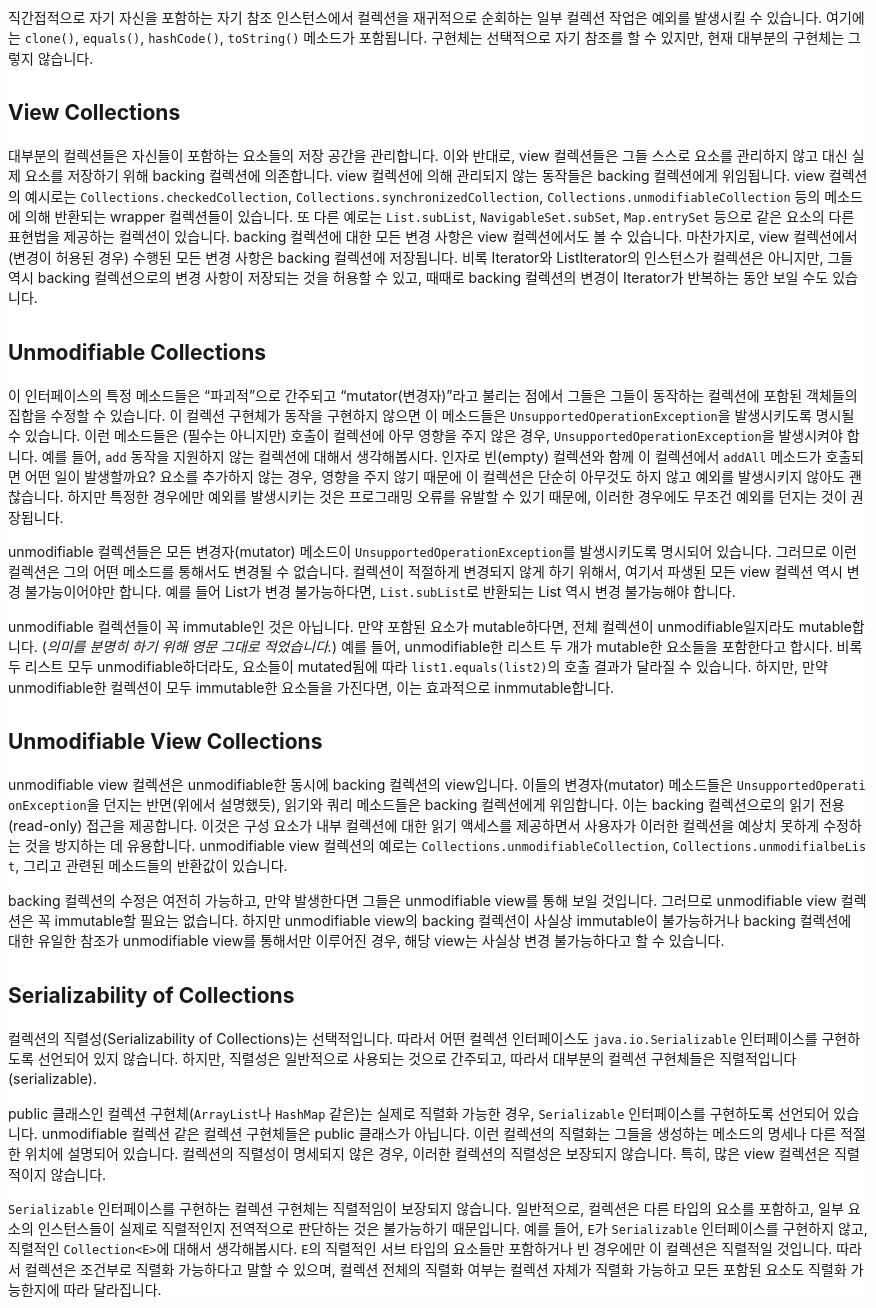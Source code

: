 직간접적으로 자기 자신을 포함하는 자기 참조 인스턴스에서 컬렉션을 재귀적으로 순회하는 일부 컬렉션 작업은 예외를 발생시킬 수 있습니다. 여기에는 `clone()`, `equals()`, `hashCode()`, `toString()` 메소드가 포함됩니다. 구현체는 선택적으로 자기 참조를 할 수 있지만, 현재 대부분의 구현체는 그렇지 않습니다.

## View Collections

대부분의 컬렉션들은 자신들이 포함하는 요소들의 저장 공간을 관리합니다. 이와 반대로, view 컬렉션들은 그들 스스로 요소를 관리하지 않고 대신 실제 요소를 저장하기 위해 backing 컬렉션에 의존합니다. view 컬렉션에 의해 관리되지 않는 동작들은 backing 컬렉션에게 위임됩니다. view 컬렉션의 예시로는 `Collections.checkedCollection`, `Collections.synchronizedCollection`, `Collections.unmodifiableCollection` 등의 메소드에 의해 반환되는 wrapper 컬렉션들이 있습니다. 또 다른 예로는 `List.subList`, `NavigableSet.subSet`, `Map.entrySet` 등으로 같은 요소의 다른 표현법을 제공하는 컬렉션이 있습니다. backing 컬렉션에 대한 모든 변경 사항은 view 컬렉션에서도 볼 수 있습니다. 마찬가지로, view 컬렉션에서 (변경이 허용된 경우) 수행된 모든 변경 사항은 backing 컬렉션에 저장됩니다. 비록 Iterator와 ListIterator의 인스턴스가 컬렉션은 아니지만, 그들 역시 backing 컬렉션으로의 변경 사항이 저장되는 것을 허용할 수 있고, 때때로 backing 컬렉션의 변경이 Iterator가 반복하는 동안 보일 수도 있습니다.

## Unmodifiable Collections

이 인터페이스의 특정 메소드들은 “파괴적”으로 간주되고 “mutator(변경자)”라고 불리는 점에서 그들은 그들이 동작하는 컬렉션에 포함된 객체들의 집합을 수정할 수 있습니다. 이 컬렉션 구현체가 동작을 구현하지 않으면 이 메소드들은 `UnsupportedOperationException`을 발생시키도록 명시될 수 있습니다. 이런 메소드들은 (필수는 아니지만) 호출이 컬렉션에 아무 영향을 주지 않은 경우, `UnsupportedOperationException`을 발생시켜야 합니다. 예를 들어, `add` 동작을 지원하지 않는 컬렉션에 대해서 생각해봅시다. 인자로 빈(empty) 컬렉션와 함께 이 컬렉션에서 `addAll` 메소드가 호출되면 어떤 일이 발생할까요? 요소를 추가하지 않는 경우, 영향을 주지 않기 때문에 이 컬렉션은 단순히 아무것도 하지 않고 예외를 발생시키지 않아도 괜찮습니다. 하지만 특정한 경우에만 예외를 발생시키는 것은 프로그래밍 오류를 유발할 수 있기 때문에, 이러한 경우에도 무조건 예외를 던지는 것이 권장됩니다.

unmodifiable 컬렉션들은 모든 변경자(mutator) 메소드이 `UnsupportedOperationException`를 발생시키도록 명시되어 있습니다. 그러므로 이런 컬렉션은 그의 어떤 메소드를 통해서도 변경될 수 없습니다. 컬렉션이 적절하게 변경되지 않게 하기 위해서, 여기서 파생된 모든 view 컬렉션 역시 변경 불가능이어야만 합니다. 예를 들어 List가 변경 불가능하다면, `List.subList`로 반환되는 List 역시 변경 불가능해야 합니다.

unmodifiable 컬렉션들이 꼭 immutable인 것은 아닙니다. 만약 포함된 요소가 mutable하다면, 전체 컬렉션이 unmodifiable일지라도 mutable합니다. (_의미를 분명히 하기 위해 영문 그대로 적었습니다._) 예를 들어, unmodifiable한 리스트 두 개가 mutable한 요소들을 포함한다고 합시다. 비록 두 리스트 모두 unmodifiable하더라도, 요소들이 mutated됨에 따라 `list1.equals(list2)`의 호출 결과가 달라질 수 있습니다. 하지만, 만약 unmodifiable한 컬렉션이 모두 immutable한 요소들을 가진다면, 이는 효과적으로 inmmutable합니다.

## Unmodifiable View Collections

unmodifiable view 컬렉션은 unmodifiable한 동시에 backing 컬렉션의 view입니다. 이들의 변경자(mutator) 메소드들은 `UnsupportedOperationException`을 던지는 반면(위에서 설명했듯), 읽기와 쿼리 메소드들은 backing 컬렉션에게 위임합니다. 이는 backing 컬렉션으로의 읽기 전용(read-only) 접근을 제공합니다. 이것은 구성 요소가 내부 컬렉션에 대한 읽기 액세스를 제공하면서 사용자가 이러한 컬렉션을 예상치 못하게 수정하는 것을 방지하는 데 유용합니다. unmodifiable view 컬렉션의 예로는 `Collections.unmodifiableCollection`, `Collections.unmodifialbeList`, 그리고 관련된 메소드들의 반환값이 있습니다.

backing 컬렉션의 수정은 여전히 가능하고, 만약 발생한다면 그들은 unmodifiable view를 통해 보일 것입니다. 그러므로 unmodifiable view 컬렉션은 꼭 immutable할 필요는 없습니다. 하지만 unmodifiable view의 backing 컬렉션이 사실상 immutable이 불가능하거나 backing 컬렉션에 대한 유일한 참조가 unmodifiable view를 통해서만 이루어진 경우, 해당 view는 사실상 변경 불가능하다고 할 수 있습니다.

## Serializability of Collections

컬렉션의 직렬성(Serializability of Collections)는 선택적입니다. 따라서 어떤 컬렉션 인터페이스도 `java.io.Serializable` 인터페이스를 구현하도록 선언되어 있지 않습니다. 하지만, 직렬성은 일반적으로 사용되는 것으로 간주되고, 따라서 대부분의 컬렉션 구현체들은 직렬적입니다(serializable).

public 클래스인 컬렉션 구현체(`ArrayList`나 `HashMap` 같은)는 실제로 직렬화 가능한 경우, `Serializable` 인터페이스를 구현하도록 선언되어 있습니다. unmodifiable 컬렉션 같은 컬렉션 구현체들은 public 클래스가 아닙니다. 이런 컬렉션의 직렬화는 그들을 생성하는 메소드의 명세나 다른 적절한 위치에 설명되어 있습니다. 컬렉션의 직렬성이 명세되지 않은 경우, 이러한 컬렉션의 직렬성은 보장되지 않습니다. 특히, 많은 view 컬렉션은 직렬적이지 않습니다.

`Serializable` 인터페이스를 구현하는 컬렉션 구현체는 직렬적임이 보장되지 않습니다. 일반적으로, 컬렉션은 다른 타입의 요소를 포함하고, 일부 요소의 인스턴스들이 실제로 직렬적인지 전역적으로 판단하는 것은 불가능하기 때문입니다. 예를 들어, `E`가 `Serializable` 인터페이스를 구현하지 않고, 직렬적인 `Collection<E>`에 대해서 생각해봅시다. `E`의 직렬적인 서브 타입의 요소들만 포함하거나 빈 경우에만 이 컬렉션은 직렬적일 것입니다. 따라서 컬렉션은 조건부로 직렬화 가능하다고 말할 수 있으며, 컬렉션 전체의 직렬화 여부는 컬렉션 자체가 직렬화 가능하고 모든 포함된 요소도 직렬화 가능한지에 따라 달라집니다.
